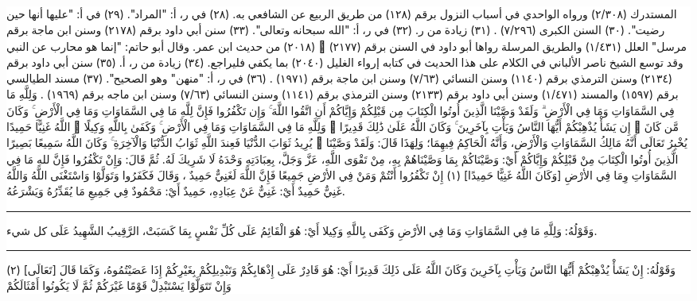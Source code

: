المستدرك (٢/٣٠٨) ورواه الواحدي في أسباب النزول برقم (١٢٨) من طريق الربيع عن الشافعي به.
(٢٨)
في ر، أ: "المراد".
(٢٩)
في أ: "عليها أنها حين رضيت".
(٣٠)
السنن الكبرى (٧/٢٩٦) .
(٣١)
زيادة من ر.
(٣٢)
في ر، أ: "الله سبحانه وتعالى".
(٣٣)
سنن أبي داود برقم (٢١٧٨) وسنن ابن ماجة برقم (٢٠١٨) من حديث ابن عمر.
وقال أبو حاتم: "إنما هو محارب عن النبي

مرسل" العلل (١/٤٣١) والطريق المرسلة رواها أبو داود في السنن برقم (٢١٧٧) وقد توسع الشيخ ناصر الألباني في الكلام على هذا الحديث في كتابه إرواء الغليل (٢٠٤٠) بما يكفي فليراجع.
(٣٤)
زيادة من ر، أ.
(٣٥)
سنن أبي داود برقم (٢١٣٤) وسنن الترمذي برقم (١١٤٠) وسنن النسائي (٧/٦٣) وسنن ابن ماجة برقم (١٩٧١) .
(٣٦)
في ر، أ: "منهن" وهو الصحيح".
(٣٧)
مسند الطيالسي برقم (١٥٩٧) والمسند (١/٤٧١) وسنن أبي داود برقم (٢١٣٣) وسنن الترمذي برقم (١١٤١) وسنن النسائي (٧/٦٣) وسنن ابن ماجه برقم (١٩٦٩) .
وَلِلَّهِ مَا فِي السَّمَاوَاتِ وَمَا فِي الْأَرْضِ ۗ وَلَقَدْ وَصَّيْنَا الَّذِينَ أُوتُوا الْكِتَابَ مِن قَبْلِكُمْ وَإِيَّاكُمْ أَنِ اتَّقُوا اللَّهَ ۚ وَإِن تَكْفُرُوا فَإِنَّ لِلَّهِ مَا فِي السَّمَاوَاتِ وَمَا فِي الْأَرْضِ ۚ وَكَانَ اللَّهُ غَنِيًّا حَمِيدًا

وَلِلَّهِ مَا فِي السَّمَاوَاتِ وَمَا فِي الْأَرْضِ ۚ وَكَفَىٰ بِاللَّهِ وَكِيلًا

إِن يَشَأْ يُذْهِبْكُمْ أَيُّهَا النَّاسُ وَيَأْتِ بِآخَرِينَ ۚ وَكَانَ اللَّهُ عَلَىٰ ذَٰلِكَ قَدِيرًا

مَّن كَانَ يُرِيدُ ثَوَابَ الدُّنْيَا فَعِندَ اللَّهِ ثَوَابُ الدُّنْيَا وَالْآخِرَةِ ۚ وَكَانَ اللَّهُ سَمِيعًا بَصِيرًا

يُخْبِرُ تَعَالَى أَنَّهُ مَالِكُ السَّمَاوَاتِ وَالْأَرْضِ، وَأَنَّهُ الْحَاكِمُ فِيهِمَا؛ وَلِهَذَا قَالَ:
وَلَقَدْ وَصَّيْنَا الَّذِينَ أُوتُوا الْكِتَابَ مِنْ قَبْلِكُمْ وَإِيَّاكُمْ
أَيْ: وَصَّيْنَاكُمْ بِمَا وَصَّيْنَاهُمْ بِهِ، مِنْ تَقْوَى اللَّهِ، عَزَّ وَجَلَّ، بِعِبَادَتِهِ وَحْدَهُ لَا شَرِيكَ لَهُ.
ثُمَّ قَالَ: وَإِنْ تَكْفُرُوا فَإِنَّ للهِ مَا فِي السَّمَاوَاتِ وِمَا فِي الأرْضِ [وَكَانَ اللَّهُ غَنِيًّا حَمِيدًا]
(١)
إِنْ تَكْفُرُوا أَنْتُمْ وَمَنْ فِي الأرْضِ جَمِيعًا فَإِنَّ اللَّهَ لَغَنِيٌّ حَمِيدٌ
، وَقَالَ
فَكَفَرُوا وَتَوَلَّوْا وَاسْتَغْنَى اللَّهُ وَاللَّهُ غَنِيٌّ حَمِيدٌ
أَيْ: غَنِيٌّ عَنْ عِبَادِهِ،
حَمِيدٌ
أَيْ: مَحْمُودٌ فِي جَمِيعِ مَا يُقَدِّرُهُ وَيَشْرَعُهُ.
* * *
وَقَوْلُهُ:
وَلِلَّهِ مَا فِي السَّمَاوَاتِ وَمَا فِي الأرْضِ وَكَفَى بِاللَّهِ وَكِيلا
أَيْ: هُوَ الْقَائِمُ عَلَى كُلِّ نَفْسٍ بِمَا كَسَبَتْ، الرَّقِيبُ الشَّهِيدُ عَلَى كل شيء.
* * *
وَقَوْلُهُ:
إِنْ يَشَأْ يُذْهِبْكُمْ أَيُّهَا النَّاسُ وَيَأْتِ بِآخَرِينَ وَكَانَ اللَّهُ عَلَى ذَلِكَ قَدِيرًا
أَيْ: هُوَ قَادِرٌ عَلَى إِذْهَابِكُمْ وَتَبْدِيلِكُمْ بِغَيْرِكُمْ إِذَا عَصَيْتُمُوهُ، وَكَمَا قَالَ [تَعَالَى]
(٢)
وَإِنْ تَتَوَلَّوْا يَسْتَبْدِلْ قَوْمًا غَيْرَكُمْ ثُمَّ لَا يَكُونُوا أَمْثَالَكُمْ